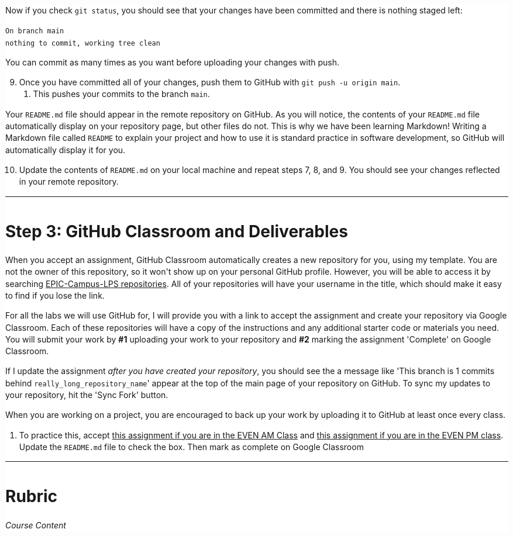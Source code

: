 Now if you check `git status`, you should see that your changes have been committed and there is nothing staged left:

```shell
On branch main
nothing to commit, working tree clean
```

You can commit as many times as you want before uploading your changes with push.

9. Once you have committed all of your changes, push them to GitHub with `git push -u origin main`. 
	1. This pushes your commits to the branch `main`.

Your `README.md` file should appear in the remote repository on GitHub. As you will notice, the contents of your `README.md` file automatically display on your repository page, but other files do not. This is why we have been learning Markdown! Writing a Markdown file called `README` to explain your project and how to use it is standard practice in software development, so GitHub will automatically display it for you. 

10. Update the contents of `README.md` on your local machine and repeat steps 7, 8, and 9. You should see your changes reflected in your remote repository.

---

# Step 3: GitHub Classroom and Deliverables

When you accept an assignment, GitHub Classroom automatically creates a new repository for you, using my template. You are not the owner of this repository, so it won't show up on your personal GitHub profile. However, you will be able to access it by searching [EPIC-Campus-LPS repositories](https://github.com/orgs/EPIC-Campus-LPS/repositories). All of your repositories will have your username in the title, which should make it easy to find if you lose the link. 

For all the labs we will use GitHub for, I will provide you with a link to accept the assignment and create your repository via Google Classroom. Each of these repositories will have a copy of the instructions and any additional starter code or materials you need. You will submit your work by **#1** uploading your work to your repository and **#2** marking the assignment 'Complete' on Google Classroom. 

If I update the assignment *after you have created your repository*, you should see the a message like 'This branch is 1 commits behind `really_long_repository_name`' appear at the top of the main page of your repository on GitHub. To sync my updates to your repository, hit the 'Sync Fork' button.  

When you are working on a project, you are encouraged to back up your work by uploading it to GitHub at least once every class.

1. To practice this, accept [this assignment if you are in the EVEN AM Class](https://classroom.github.com/a/OjVGkCC9) and [this assignment if you are in the EVEN PM class](https://classroom.github.com/a/x9i-W56Z). Update the `README.md` file to check the box. Then mark as complete on Google Classroom

---

# Rubric

*Course Content*
